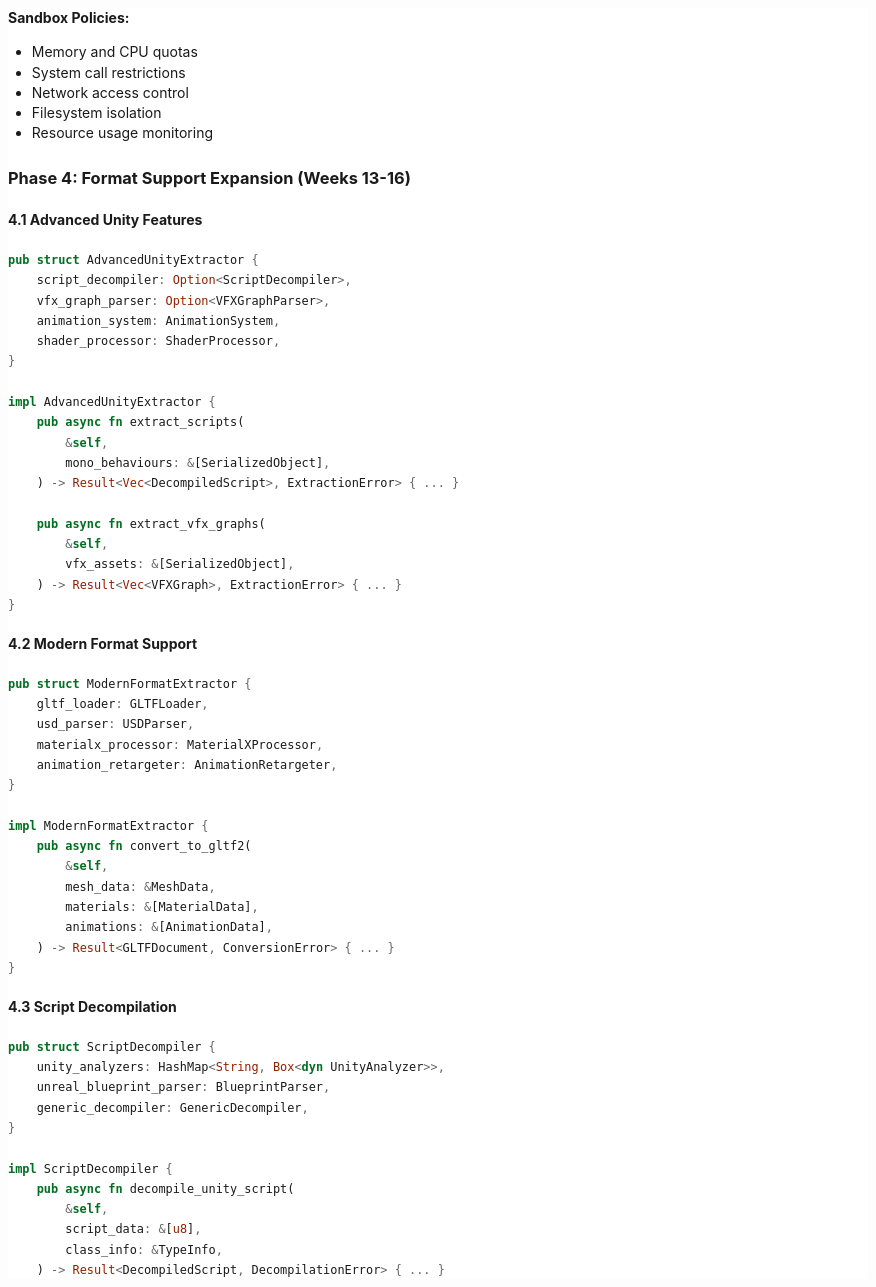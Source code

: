 **Sandbox Policies:**
- Memory and CPU quotas
- System call restrictions
- Network access control
- Filesystem isolation
- Resource usage monitoring

### **Phase 4: Format Support Expansion (Weeks 13-16)**

#### **4.1 Advanced Unity Features**
```rust
pub struct AdvancedUnityExtractor {
    script_decompiler: Option<ScriptDecompiler>,
    vfx_graph_parser: Option<VFXGraphParser>,
    animation_system: AnimationSystem,
    shader_processor: ShaderProcessor,
}

impl AdvancedUnityExtractor {
    pub async fn extract_scripts(
        &self,
        mono_behaviours: &[SerializedObject],
    ) -> Result<Vec<DecompiledScript>, ExtractionError> { ... }

    pub async fn extract_vfx_graphs(
        &self,
        vfx_assets: &[SerializedObject],
    ) -> Result<Vec<VFXGraph>, ExtractionError> { ... }
}
```

#### **4.2 Modern Format Support**
```rust
pub struct ModernFormatExtractor {
    gltf_loader: GLTFLoader,
    usd_parser: USDParser,
    materialx_processor: MaterialXProcessor,
    animation_retargeter: AnimationRetargeter,
}

impl ModernFormatExtractor {
    pub async fn convert_to_gltf2(
        &self,
        mesh_data: &MeshData,
        materials: &[MaterialData],
        animations: &[AnimationData],
    ) -> Result<GLTFDocument, ConversionError> { ... }
}
```

#### **4.3 Script Decompilation**
```rust
pub struct ScriptDecompiler {
    unity_analyzers: HashMap<String, Box<dyn UnityAnalyzer>>,
    unreal_blueprint_parser: BlueprintParser,
    generic_decompiler: GenericDecompiler,
}

impl ScriptDecompiler {
    pub async fn decompile_unity_script(
        &self,
        script_data: &[u8],
        class_info: &TypeInfo,
    ) -> Result<DecompiledScript, DecompilationError> { ... }
```